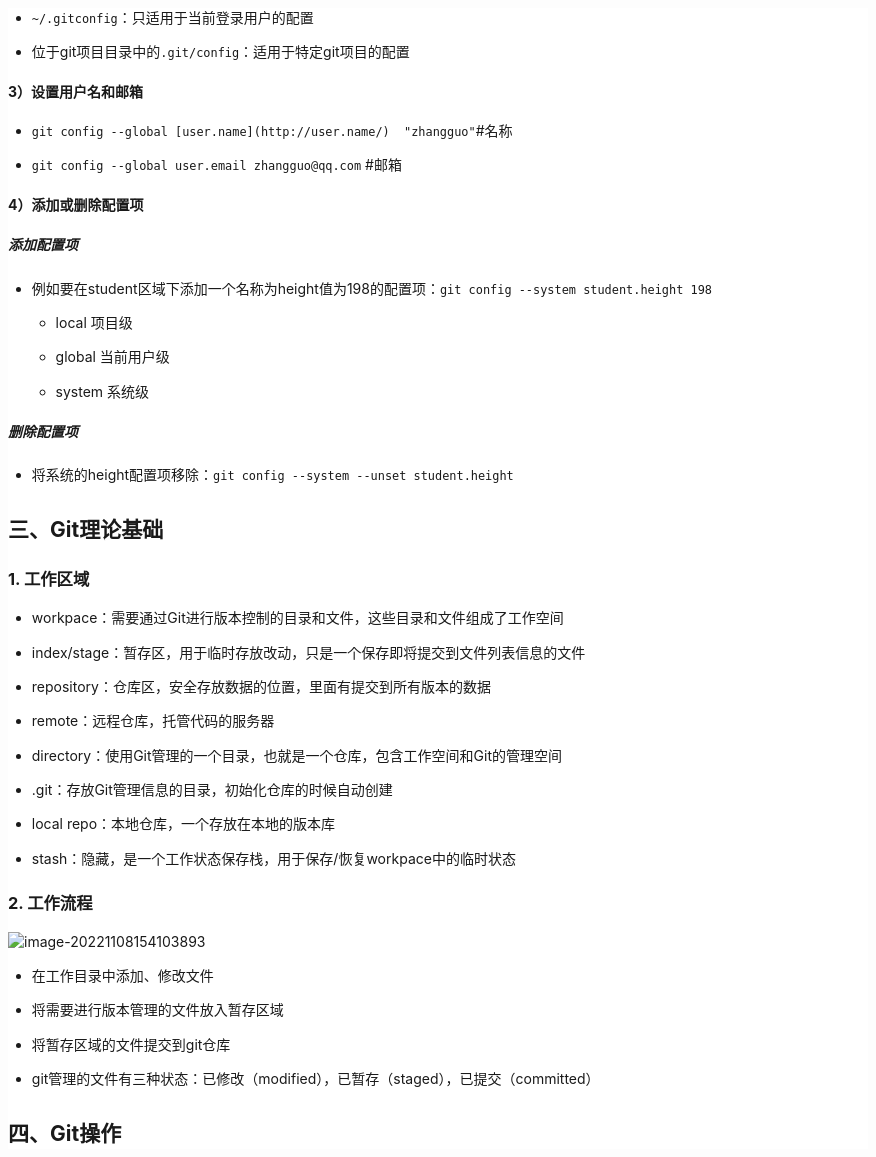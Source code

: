 - `~/.gitconfig`：只适用于当前登录用户的配置

- 位于git项目目录中的`.git/config`：适用于特定git项目的配置

#### 3）设置用户名和邮箱

- `git config --global [user.name](http://user.name/)  "zhangguo"`#名称

- `git config --global user.email zhangguo@qq.com`  #邮箱

#### 4）添加或删除配置项

##### 添加配置项

- 例如要在student区域下添加一个名称为height值为198的配置项：`git config --system student.height 198`

  - local 项目级

  - global 当前用户级

  - system 系统级

##### 删除配置项

- 将系统的height配置项移除：`git config --system --unset student.height`

## 三、Git理论基础

### 1. 工作区域

- workpace：需要通过Git进行版本控制的目录和文件，这些目录和文件组成了工作空间

- index/stage：暂存区，用于临时存放改动，只是一个保存即将提交到文件列表信息的文件

- repository：仓库区，安全存放数据的位置，里面有提交到所有版本的数据

- remote：远程仓库，托管代码的服务器

- directory：使用Git管理的一个目录，也就是一个仓库，包含工作空间和Git的管理空间

- .git：存放Git管理信息的目录，初始化仓库的时候自动创建

- local repo：本地仓库，一个存放在本地的版本库

- stash：隐藏，是一个工作状态保存栈，用于保存/恢复workpace中的临时状态

### 2. 工作流程

![image-20221108154103893](C:\Users\Carol\AppData\Roaming\Typora\typora-user-images\image-20221108154103893.png)

- 在工作目录中添加、修改文件

- 将需要进行版本管理的文件放入暂存区域

- 将暂存区域的文件提交到git仓库

- git管理的文件有三种状态：已修改（modified），已暂存（staged），已提交（committed）

## 四、Git操作
